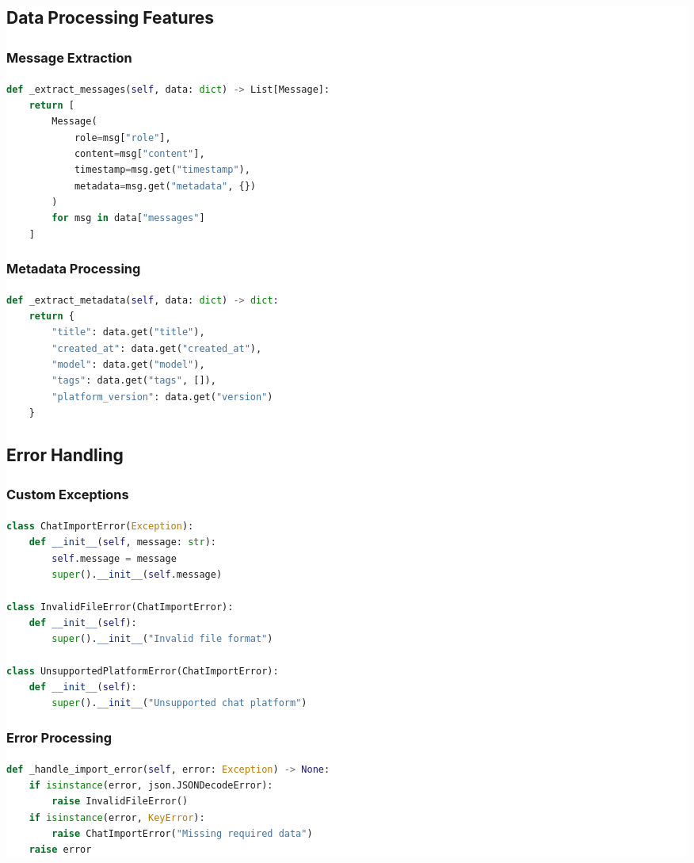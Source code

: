 ## Data Processing Features

### Message Extraction
```python
def _extract_messages(self, data: dict) -> List[Message]:
    return [
        Message(
            role=msg["role"],
            content=msg["content"],
            timestamp=msg.get("timestamp"),
            metadata=msg.get("metadata", {})
        )
        for msg in data["messages"]
    ]
```

### Metadata Processing
```python
def _extract_metadata(self, data: dict) -> dict:
    return {
        "title": data.get("title"),
        "created_at": data.get("created_at"),
        "model": data.get("model"),
        "tags": data.get("tags", []),
        "platform_version": data.get("version")
    }
```

## Error Handling

### Custom Exceptions
```python
class ChatImportError(Exception):
    def __init__(self, message: str):
        self.message = message
        super().__init__(self.message)

class InvalidFileError(ChatImportError):
    def __init__(self):
        super().__init__("Invalid file format")

class UnsupportedPlatformError(ChatImportError):
    def __init__(self):
        super().__init__("Unsupported chat platform")
```

### Error Processing
```python
def _handle_import_error(self, error: Exception) -> None:
    if isinstance(error, json.JSONDecodeError):
        raise InvalidFileError()
    if isinstance(error, KeyError):
        raise ChatImportError("Missing required data")
    raise error
```
